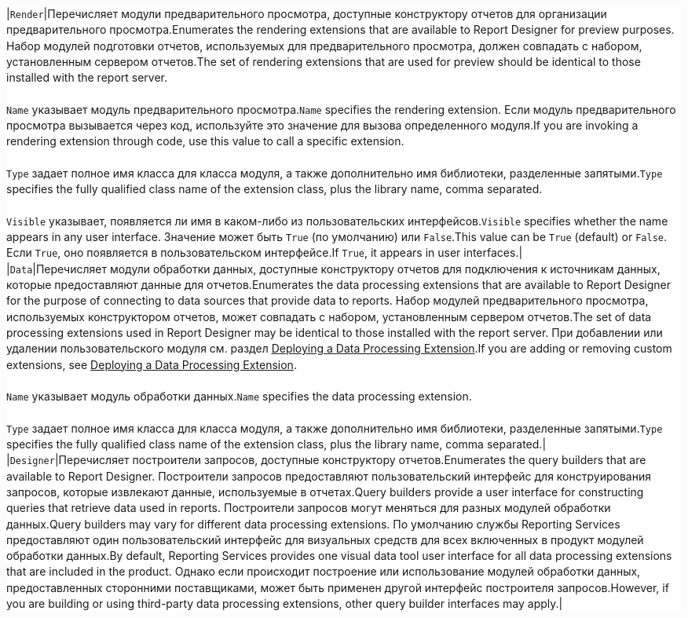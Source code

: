 |`Render`|<span data-ttu-id="16c0e-138">Перечисляет модули предварительного просмотра, доступные конструктору отчетов для организации предварительного просмотра.</span><span class="sxs-lookup"><span data-stu-id="16c0e-138">Enumerates the rendering extensions that are available to Report Designer for preview purposes.</span></span> <span data-ttu-id="16c0e-139">Набор модулей подготовки отчетов, используемых для предварительного просмотра, должен совпадать с набором, установленным сервером отчетов.</span><span class="sxs-lookup"><span data-stu-id="16c0e-139">The set of rendering extensions that are used for preview should be identical to those installed with the report server.</span></span><br /><br /> <span data-ttu-id="16c0e-140">`Name` указывает модуль предварительного просмотра.</span><span class="sxs-lookup"><span data-stu-id="16c0e-140">`Name` specifies the rendering extension.</span></span> <span data-ttu-id="16c0e-141">Если модуль предварительного просмотра вызывается через код, используйте это значение для вызова определенного модуля.</span><span class="sxs-lookup"><span data-stu-id="16c0e-141">If you are invoking a rendering extension through code, use this value to call a specific extension.</span></span><br /><br /> <span data-ttu-id="16c0e-142">`Type` задает полное имя класса для класса модуля, а также дополнительно имя библиотеки, разделенные запятыми.</span><span class="sxs-lookup"><span data-stu-id="16c0e-142">`Type` specifies the fully qualified class name of the extension class, plus the library name, comma separated.</span></span><br /><br /> <span data-ttu-id="16c0e-143">`Visible` указывает, появляется ли имя в каком-либо из пользовательских интерфейсов.</span><span class="sxs-lookup"><span data-stu-id="16c0e-143">`Visible` specifies whether the name appears in any user interface.</span></span> <span data-ttu-id="16c0e-144">Значение может быть `True` (по умолчанию) или `False`.</span><span class="sxs-lookup"><span data-stu-id="16c0e-144">This value can be `True` (default) or `False`.</span></span> <span data-ttu-id="16c0e-145">Если `True`, оно появляется в пользовательском интерфейсе.</span><span class="sxs-lookup"><span data-stu-id="16c0e-145">If `True`, it appears in user interfaces.</span></span>|  
|`Data`|<span data-ttu-id="16c0e-146">Перечисляет модули обработки данных, доступные конструктору отчетов для подключения к источникам данных, которые предоставляют данные для отчетов.</span><span class="sxs-lookup"><span data-stu-id="16c0e-146">Enumerates the data processing extensions that are available to Report Designer for the purpose of connecting to data sources that provide data to reports.</span></span> <span data-ttu-id="16c0e-147">Набор модулей предварительного просмотра, используемых конструктором отчетов, может совпадать с набором, установленным сервером отчетов.</span><span class="sxs-lookup"><span data-stu-id="16c0e-147">The set of data processing extensions used in Report Designer may be identical to those installed with the report server.</span></span> <span data-ttu-id="16c0e-148">При добавлении или удалении пользовательского модуля см. раздел [Deploying a Data Processing Extension](../extensions/data-processing/deploying-a-data-processing-extension.md).</span><span class="sxs-lookup"><span data-stu-id="16c0e-148">If you are adding or removing custom extensions, see [Deploying a Data Processing Extension](../extensions/data-processing/deploying-a-data-processing-extension.md).</span></span><br /><br /> <span data-ttu-id="16c0e-149">`Name` указывает модуль обработки данных.</span><span class="sxs-lookup"><span data-stu-id="16c0e-149">`Name` specifies the data processing extension.</span></span><br /><br /> <span data-ttu-id="16c0e-150">`Type` задает полное имя класса для класса модуля, а также дополнительно имя библиотеки, разделенные запятыми.</span><span class="sxs-lookup"><span data-stu-id="16c0e-150">`Type` specifies the fully qualified class name of the extension class, plus the library name, comma separated.</span></span>|  
|`Designer`|<span data-ttu-id="16c0e-151">Перечисляет построители запросов, доступные конструктору отчетов.</span><span class="sxs-lookup"><span data-stu-id="16c0e-151">Enumerates the query builders that are available to Report Designer.</span></span> <span data-ttu-id="16c0e-152">Построители запросов предоставляют пользовательский интерфейс для конструирования запросов, которые извлекают данные, используемые в отчетах.</span><span class="sxs-lookup"><span data-stu-id="16c0e-152">Query builders provide a user interface for constructing queries that retrieve data used in reports.</span></span> <span data-ttu-id="16c0e-153">Построители запросов могут меняться для разных модулей обработки данных.</span><span class="sxs-lookup"><span data-stu-id="16c0e-153">Query builders may vary for different data processing extensions.</span></span> <span data-ttu-id="16c0e-154">По умолчанию службы Reporting Services предоставляют один пользовательский интерфейс для визуальных средств для всех включенных в продукт модулей обработки данных.</span><span class="sxs-lookup"><span data-stu-id="16c0e-154">By default, Reporting Services provides one visual data tool user interface for all data processing extensions that are included in the product.</span></span> <span data-ttu-id="16c0e-155">Однако если происходит построение или использование модулей обработки данных, предоставленных сторонними поставщиками, может быть применен другой интерфейс построителя запросов.</span><span class="sxs-lookup"><span data-stu-id="16c0e-155">However, if you are building or using third-party data processing extensions, other query builder interfaces may apply.</span></span>|  